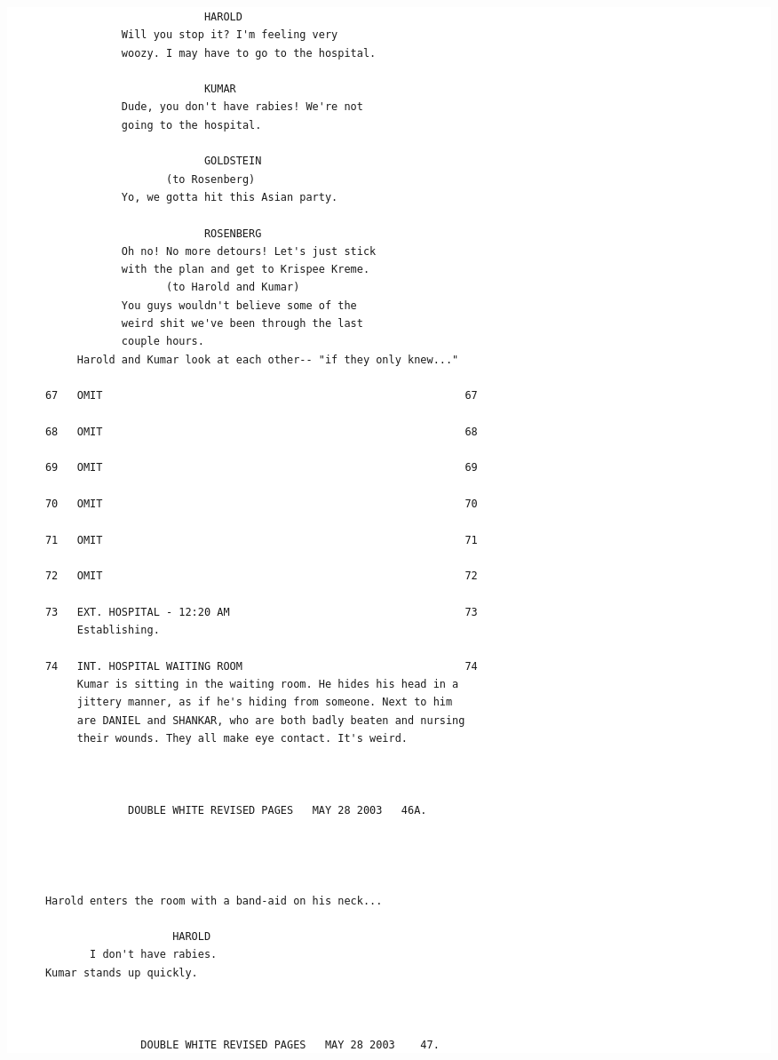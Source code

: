                                   HAROLD
                      Will you stop it? I'm feeling very
                      woozy. I may have to go to the hospital.

                                   KUMAR
                      Dude, you don't have rabies! We're not
                      going to the hospital.

                                   GOLDSTEIN
                             (to Rosenberg)
                      Yo, we gotta hit this Asian party.

                                   ROSENBERG
                      Oh no! No more detours! Let's just stick
                      with the plan and get to Krispee Kreme.
                             (to Harold and Kumar)
                      You guys wouldn't believe some of the
                      weird shit we've been through the last
                      couple hours.
               Harold and Kumar look at each other-- "if they only knew..."

          67   OMIT                                                         67

          68   OMIT                                                         68

          69   OMIT                                                         69

          70   OMIT                                                         70

          71   OMIT                                                         71

          72   OMIT                                                         72

          73   EXT. HOSPITAL - 12:20 AM                                     73
               Establishing.

          74   INT. HOSPITAL WAITING ROOM                                   74
               Kumar is sitting in the waiting room. He hides his head in a
               jittery manner, as if he's hiding from someone. Next to him
               are DANIEL and SHANKAR, who are both badly beaten and nursing
               their wounds. They all make eye contact. It's weird.

          

                       DOUBLE WHITE REVISED PAGES   MAY 28 2003   46A.

          

          
          Harold enters the room with a band-aid on his neck...

                              HAROLD
                 I don't have rabies.
          Kumar stands up quickly.

          

                         DOUBLE WHITE REVISED PAGES   MAY 28 2003    47.

          

          
